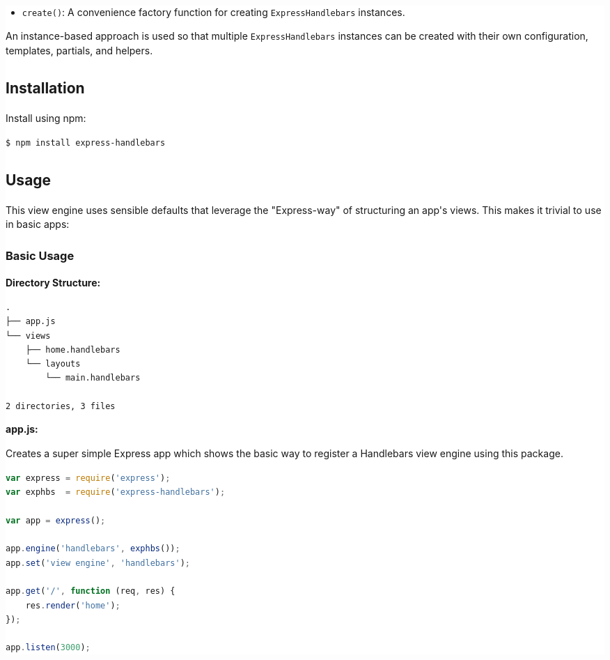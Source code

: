 * `create()`: A convenience factory function for creating `ExpressHandlebars` instances.

An instance-based approach is used so that multiple `ExpressHandlebars` instances can be created with their own configuration, templates, partials, and helpers.


## Installation

Install using npm:

```shell
$ npm install express-handlebars
```


## Usage

This view engine uses sensible defaults that leverage the "Express-way" of structuring an app's views. This makes it trivial to use in basic apps:

### Basic Usage

**Directory Structure:**

```
.
├── app.js
└── views
    ├── home.handlebars
    └── layouts
        └── main.handlebars

2 directories, 3 files
```

**app.js:**

Creates a super simple Express app which shows the basic way to register a Handlebars view engine using this package.

```javascript
var express = require('express');
var exphbs  = require('express-handlebars');

var app = express();

app.engine('handlebars', exphbs());
app.set('view engine', 'handlebars');

app.get('/', function (req, res) {
    res.render('home');
});

app.listen(3000);
```
